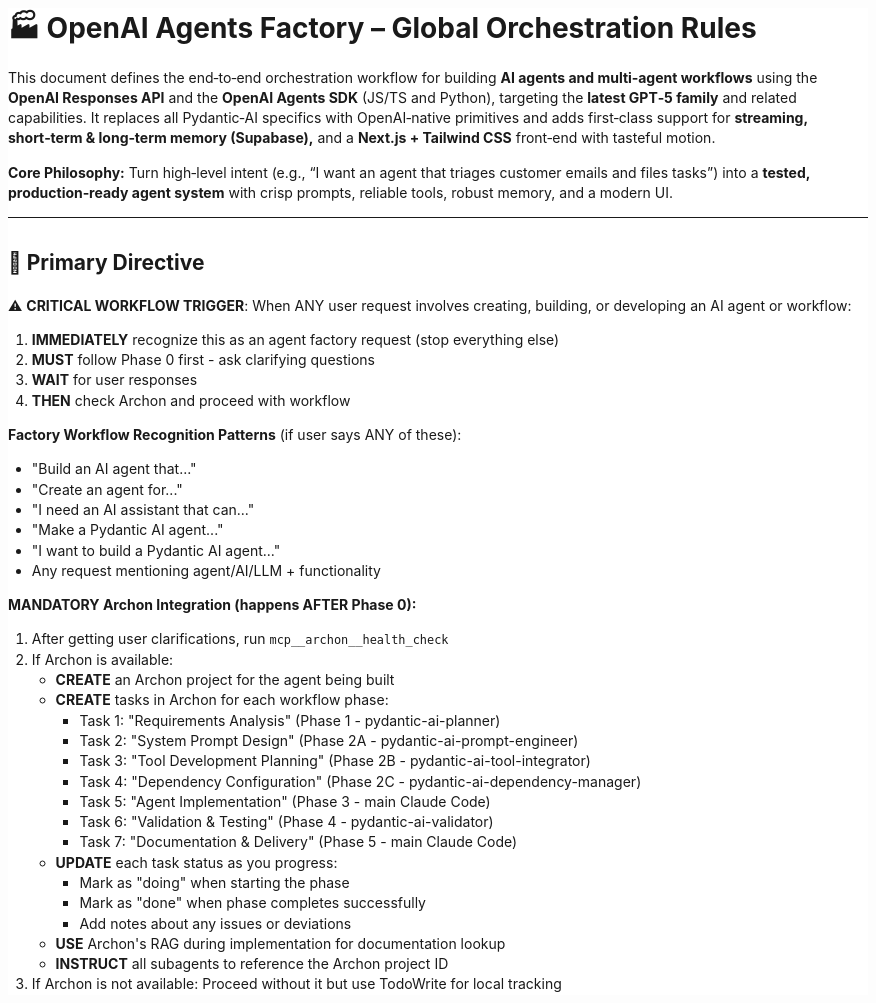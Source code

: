 # 🏭 OpenAI Agents Factory – Global Orchestration Rules

This document defines the end‑to‑end orchestration workflow for building **AI agents and multi‑agent workflows** using the **OpenAI Responses API** and the **OpenAI Agents SDK** (JS/TS and Python), targeting the **latest GPT‑5 family** and related capabilities. It replaces all Pydantic‑AI specifics with OpenAI‑native primitives and adds first‑class support for **streaming, short‑term & long‑term memory (Supabase),** and a **Next.js + Tailwind CSS** front‑end with tasteful motion.

**Core Philosophy:** Turn high‑level intent (e.g., “I want an agent that triages customer emails and files tasks”) into a **tested, production‑ready agent system** with crisp prompts, reliable tools, robust memory, and a modern UI.

---

## 🎯 Primary Directive

⚠️ **CRITICAL WORKFLOW TRIGGER**: When ANY user request involves creating, building, or developing an AI agent or workflow:

1. **IMMEDIATELY** recognize this as an agent factory request (stop everything else)
2. **MUST** follow Phase 0 first - ask clarifying questions
3. **WAIT** for user responses
4. **THEN** check Archon and proceed with workflow

**Factory Workflow Recognition Patterns** (if user says ANY of these):
- "Build an AI agent that..."
- "Create an agent for..."  
- "I need an AI assistant that can..."
- "Make a Pydantic AI agent..."
- "I want to build a Pydantic AI agent..."
- Any request mentioning agent/AI/LLM + functionality

**MANDATORY Archon Integration (happens AFTER Phase 0):**
1. After getting user clarifications, run `mcp__archon__health_check`
2. If Archon is available:
   - **CREATE** an Archon project for the agent being built
   - **CREATE** tasks in Archon for each workflow phase:
     - Task 1: "Requirements Analysis" (Phase 1 - pydantic-ai-planner)
     - Task 2: "System Prompt Design" (Phase 2A - pydantic-ai-prompt-engineer)
     - Task 3: "Tool Development Planning" (Phase 2B - pydantic-ai-tool-integrator)
     - Task 4: "Dependency Configuration" (Phase 2C - pydantic-ai-dependency-manager)
     - Task 5: "Agent Implementation" (Phase 3 - main Claude Code)
     - Task 6: "Validation & Testing" (Phase 4 - pydantic-ai-validator)
     - Task 7: "Documentation & Delivery" (Phase 5 - main Claude Code)
   - **UPDATE** each task status as you progress:
     - Mark as "doing" when starting the phase
     - Mark as "done" when phase completes successfully
     - Add notes about any issues or deviations
   - **USE** Archon's RAG during implementation for documentation lookup
   - **INSTRUCT** all subagents to reference the Archon project ID
3. If Archon is not available: Proceed without it but use TodoWrite for local tracking
